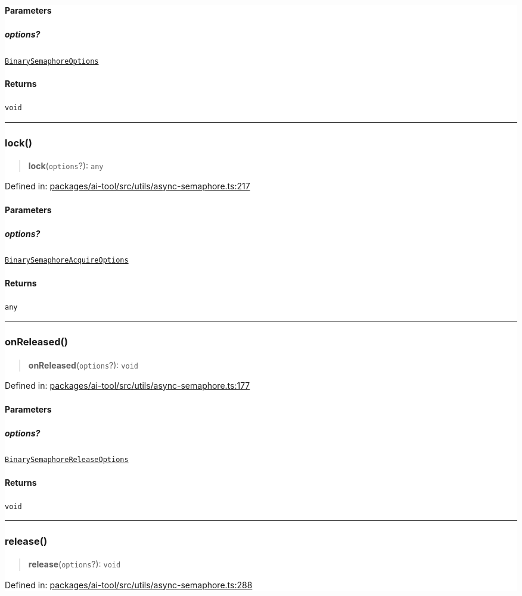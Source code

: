 #### Parameters

##### options?

[`BinarySemaphoreOptions`](../interfaces/BinarySemaphoreOptions.md)

#### Returns

`void`

***

### lock()

> **lock**(`options`?): `any`

Defined in: [packages/ai-tool/src/utils/async-semaphore.ts:217](https://github.com/isdk/ai-tool.js/blob/760349925bceb5de6b4188926a13bfb3f0ce4ced/src/utils/async-semaphore.ts#L217)

#### Parameters

##### options?

[`BinarySemaphoreAcquireOptions`](../interfaces/BinarySemaphoreAcquireOptions.md)

#### Returns

`any`

***

### onReleased()

> **onReleased**(`options`?): `void`

Defined in: [packages/ai-tool/src/utils/async-semaphore.ts:177](https://github.com/isdk/ai-tool.js/blob/760349925bceb5de6b4188926a13bfb3f0ce4ced/src/utils/async-semaphore.ts#L177)

#### Parameters

##### options?

[`BinarySemaphoreReleaseOptions`](../interfaces/BinarySemaphoreReleaseOptions.md)

#### Returns

`void`

***

### release()

> **release**(`options`?): `void`

Defined in: [packages/ai-tool/src/utils/async-semaphore.ts:288](https://github.com/isdk/ai-tool.js/blob/760349925bceb5de6b4188926a13bfb3f0ce4ced/src/utils/async-semaphore.ts#L288)
